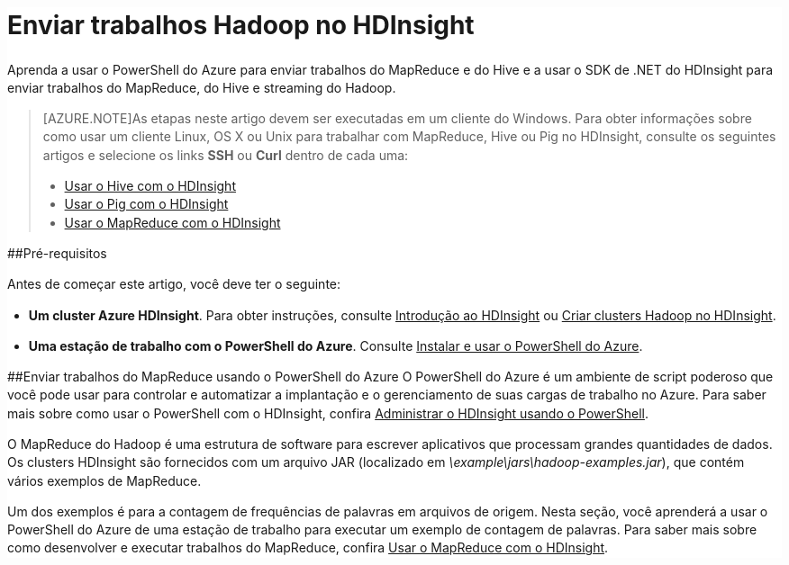 <properties
	pageTitle="Enviar trabalhos do Hadoop no HDInsight | Microsoft Azure"
	description="Saiba como enviar trabalhos Hadoop para o Hadoop no Azure HDInsight."
	editor="cgronlun"
	manager="paulettm"
	services="hdinsight"
	documentationCenter=""
	tags="azure-portal"
	authors="mumian"/>

<tags
	ms.service="hdinsight"
	ms.workload="big-data"
	ms.tgt_pltfrm="na"
	ms.devlang="na"
	ms.topic="article"
	ms.date="10/02/2015"
	ms.author="jgao"/>

# Enviar trabalhos Hadoop no HDInsight

Aprenda a usar o PowerShell do Azure para enviar trabalhos do MapReduce e do Hive e a usar o SDK de .NET do HDInsight para enviar trabalhos do MapReduce, do Hive e streaming do Hadoop.

> [AZURE.NOTE]As etapas neste artigo devem ser executadas em um cliente do Windows. Para obter informações sobre como usar um cliente Linux, OS X ou Unix para trabalhar com MapReduce, Hive ou Pig no HDInsight, consulte os seguintes artigos e selecione os links **SSH** ou **Curl** dentro de cada uma:
>
> - [Usar o Hive com o HDInsight](hdinsight-use-hive.md)
> - [Usar o Pig com o HDInsight](hdinsight-use-pig.md)
> - [Usar o MapReduce com o HDInsight](hdinsight-use-mapreduce.md)

##Pré-requisitos

Antes de começar este artigo, você deve ter o seguinte:

* **Um cluster Azure HDInsight**. Para obter instruções, consulte [Introdução ao HDInsight][hdinsight-get-started] ou [Criar clusters Hadoop no HDInsight][hdinsight-provision].
- **Uma estação de trabalho com o PowerShell do Azure**. Consulte [Instalar e usar o PowerShell do Azure](http://azure.microsoft.com/documentation/videos/install-and-use-azure-powershell/).



##Enviar trabalhos do MapReduce usando o PowerShell do Azure
O PowerShell do Azure é um ambiente de script poderoso que você pode usar para controlar e automatizar a implantação e o gerenciamento de suas cargas de trabalho no Azure. Para saber mais sobre como usar o PowerShell com o HDInsight, confira [Administrar o HDInsight usando o PowerShell][hdinsight-admin-powershell].

O MapReduce do Hadoop é uma estrutura de software para escrever aplicativos que processam grandes quantidades de dados. Os clusters HDInsight são fornecidos com um arquivo JAR (localizado em *\\example\\jars\\hadoop-examples.jar*), que contém vários exemplos de MapReduce.

Um dos exemplos é para a contagem de frequências de palavras em arquivos de origem. Nesta seção, você aprenderá a usar o PowerShell do Azure de uma estação de trabalho para executar um exemplo de contagem de palavras. Para saber mais sobre como desenvolver e executar trabalhos do MapReduce, confira [Usar o MapReduce com o HDInsight][hdinsight-use-mapreduce].


[azure-certificate]: http://msdn.microsoft.com/library/windowsazure/gg551722.aspx
[azure-management-portal]: https://portal.azure.com/
[hdinsight-visual-studio-tools]: ../HDInsight/hdinsight-hadoop-visual-studio-tools-get-started.md
[hdinsight-use-sqoop]: hdinsight-use-sqoop.md
[hdinsight-provision]: hdinsight-provision-clusters.md
[hdinsight-use-mapreduce]: hdinsight-use-mapreduce.md
[hdinsight-use-hive]: hdinsight-use-hive.md
[hdinsight-use-pig]: hdinsight-use-pig.md
[hdinsight-get-started]: ../hdinsight-get-started.md
[hdinsight-storage]: ../hdinsight-use-blob-storage.md
[hdinsight-admin-powershell]: hdinsight-administer-use-powershell.md
[hdinsight-develop-streaming-jobs]: hdinsight-hadoop-develop-deploy-streaming-jobs.md
[hdinsight-powershell-reference]: https://msdn.microsoft.com/library/dn858087.aspx
[powershell-install-configure]: ../install-configure-powershell.md
[image-hdi-gettingstarted-runmrjob]: ./media/hdinsight-submit-hadoop-jobs-programmatically/HDI.GettingStarted.RunMRJob.png
[image-hdi-gettingstarted-mrjoboutput]: ./media/hdinsight-submit-hadoop-jobs-programmatically/HDI.GettingStarted.MRJobOutput.png
[apache-hive]: http://hive.apache.org/
